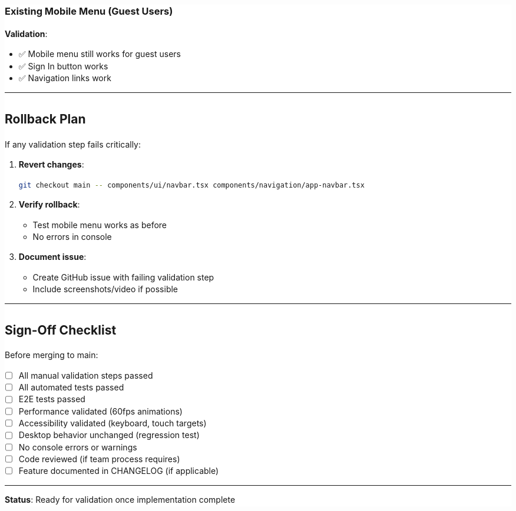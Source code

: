 ### Existing Mobile Menu (Guest Users)

**Validation**:
- ✅ Mobile menu still works for guest users
- ✅ Sign In button works
- ✅ Navigation links work

---

## Rollback Plan

If any validation step fails critically:

1. **Revert changes**:
   ```bash
   git checkout main -- components/ui/navbar.tsx components/navigation/app-navbar.tsx
   ```

2. **Verify rollback**:
   - Test mobile menu works as before
   - No errors in console

3. **Document issue**:
   - Create GitHub issue with failing validation step
   - Include screenshots/video if possible

---

## Sign-Off Checklist

Before merging to main:

- [ ] All manual validation steps passed
- [ ] All automated tests passed
- [ ] E2E tests passed
- [ ] Performance validated (60fps animations)
- [ ] Accessibility validated (keyboard, touch targets)
- [ ] Desktop behavior unchanged (regression test)
- [ ] No console errors or warnings
- [ ] Code reviewed (if team process requires)
- [ ] Feature documented in CHANGELOG (if applicable)

---

**Status**: Ready for validation once implementation complete
